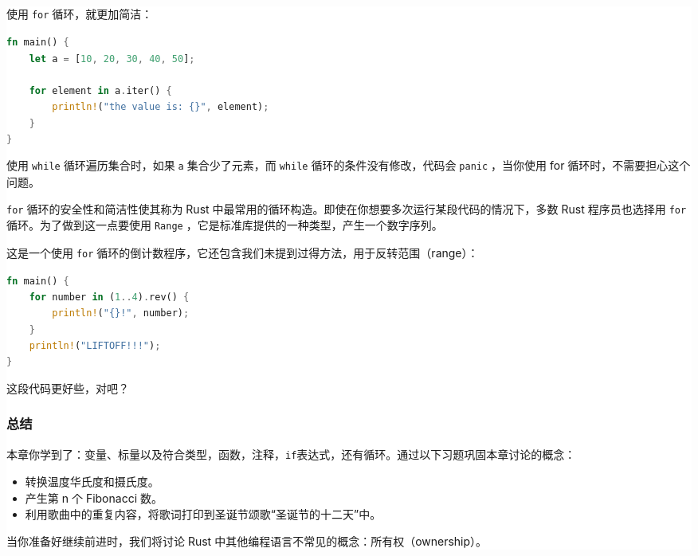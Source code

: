 使用 `for` 循环，就更加简洁：

```rust
fn main() {
    let a = [10, 20, 30, 40, 50];

    for element in a.iter() {
        println!("the value is: {}", element);
    }
}
```

使用 `while` 循环遍历集合时，如果 `a` 集合少了元素，而 `while` 循环的条件没有修改，代码会 `panic` ，当你使用 for 循环时，不需要担心这个问题。

`for` 循环的安全性和简洁性使其称为 Rust 中最常用的循环构造。即使在你想要多次运行某段代码的情况下，多数 Rust 程序员也选择用 `for` 循环。为了做到这一点要使用 `Range` ，它是标准库提供的一种类型，产生一个数字序列。

这是一个使用 `for` 循环的倒计数程序，它还包含我们未提到过得方法，用于反转范围（range）：

```rust
fn main() {
    for number in (1..4).rev() {
        println!("{}!", number);
    }
    println!("LIFTOFF!!!");
}
```

这段代码更好些，对吧？

### 总结

本章你学到了：变量、标量以及符合类型，函数，注释，`if`表达式，还有循环。通过以下习题巩固本章讨论的概念：

- 转换温度华氏度和摄氏度。
- 产生第 n 个 Fibonacci 数。
- 利用歌曲中的重复内容，将歌词打印到圣诞节颂歌“圣诞节的十二天”中。

当你准备好继续前进时，我们将讨论 Rust 中其他编程语言不常见的概念：所有权（ownership）。
